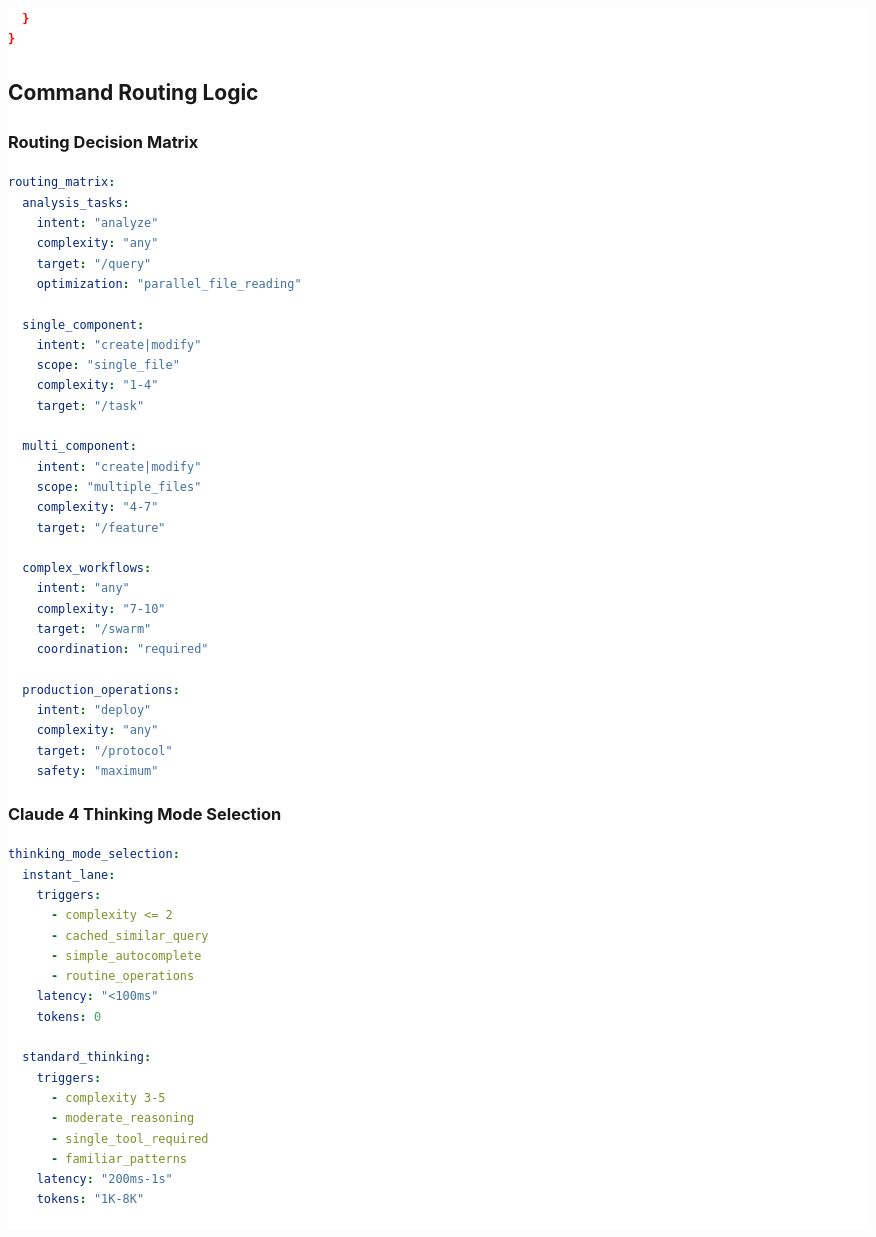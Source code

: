```json
  }
}
```

## Command Routing Logic

### Routing Decision Matrix

```yaml
routing_matrix:
  analysis_tasks:
    intent: "analyze"
    complexity: "any"
    target: "/query"
    optimization: "parallel_file_reading"
    
  single_component:
    intent: "create|modify"
    scope: "single_file"
    complexity: "1-4"
    target: "/task"
    
  multi_component:
    intent: "create|modify"
    scope: "multiple_files"
    complexity: "4-7"
    target: "/feature"
    
  complex_workflows:
    intent: "any"
    complexity: "7-10"
    target: "/swarm"
    coordination: "required"
    
  production_operations:
    intent: "deploy"
    complexity: "any"
    target: "/protocol"
    safety: "maximum"
```

### Claude 4 Thinking Mode Selection

```yaml
thinking_mode_selection:
  instant_lane:
    triggers:
      - complexity <= 2
      - cached_similar_query
      - simple_autocomplete
      - routine_operations
    latency: "<100ms"
    tokens: 0
    
  standard_thinking:
    triggers:
      - complexity 3-5
      - moderate_reasoning
      - single_tool_required
      - familiar_patterns
    latency: "200ms-1s"
    tokens: "1K-8K"
    
```